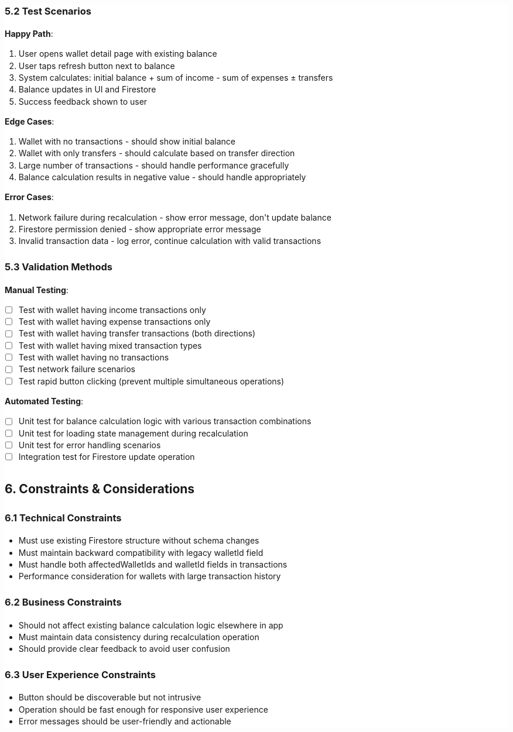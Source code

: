 ### 5.2 Test Scenarios
**Happy Path**:
1. User opens wallet detail page with existing balance
2. User taps refresh button next to balance
3. System calculates: initial balance + sum of income - sum of expenses ± transfers
4. Balance updates in UI and Firestore
5. Success feedback shown to user

**Edge Cases**:
1. Wallet with no transactions - should show initial balance
2. Wallet with only transfers - should calculate based on transfer direction
3. Large number of transactions - should handle performance gracefully
4. Balance calculation results in negative value - should handle appropriately

**Error Cases**:
1. Network failure during recalculation - show error message, don't update balance
2. Firestore permission denied - show appropriate error message
3. Invalid transaction data - log error, continue calculation with valid transactions

### 5.3 Validation Methods
**Manual Testing**:
- [ ] Test with wallet having income transactions only
- [ ] Test with wallet having expense transactions only  
- [ ] Test with wallet having transfer transactions (both directions)
- [ ] Test with wallet having mixed transaction types
- [ ] Test with wallet having no transactions
- [ ] Test network failure scenarios
- [ ] Test rapid button clicking (prevent multiple simultaneous operations)

**Automated Testing**:
- [ ] Unit test for balance calculation logic with various transaction combinations
- [ ] Unit test for loading state management during recalculation
- [ ] Unit test for error handling scenarios
- [ ] Integration test for Firestore update operation

## 6. Constraints & Considerations

### 6.1 Technical Constraints
- Must use existing Firestore structure without schema changes
- Must maintain backward compatibility with legacy walletId field
- Must handle both affectedWalletIds and walletId fields in transactions
- Performance consideration for wallets with large transaction history

### 6.2 Business Constraints
- Should not affect existing balance calculation logic elsewhere in app
- Must maintain data consistency during recalculation operation
- Should provide clear feedback to avoid user confusion

### 6.3 User Experience Constraints  
- Button should be discoverable but not intrusive
- Operation should be fast enough for responsive user experience
- Error messages should be user-friendly and actionable
